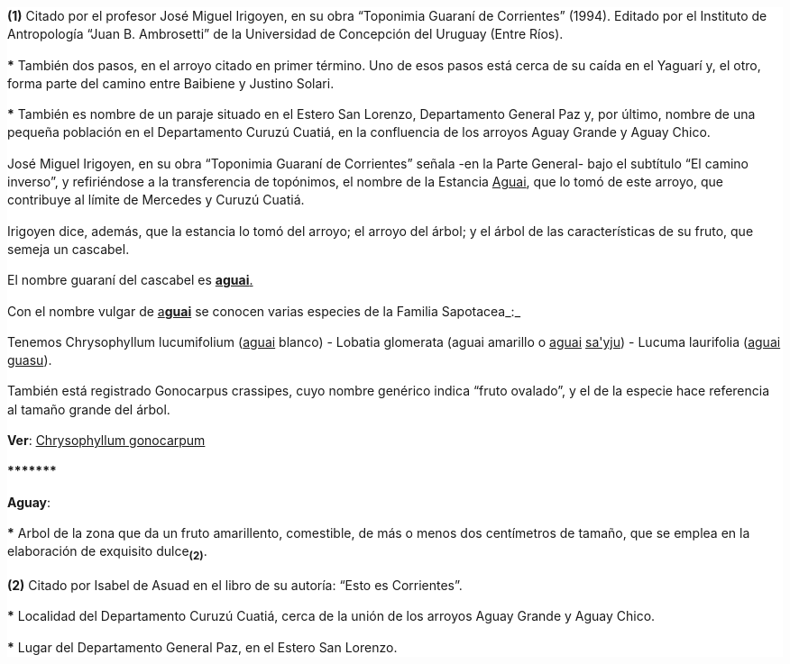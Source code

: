 **(1)** Citado por el profesor José Miguel Irigoyen, en su obra “Toponimia Guaraní de Corrientes” (1994). Editado por el Instituto de Antropología “Juan B. Ambrosetti” de la Universidad de Concepción del Uruguay (Entre Ríos).

**\*** También dos pasos, en el arroyo citado en primer término. Uno de esos pasos está cerca de su caída en el Yaguarí y, el otro, forma parte del camino entre Baibiene y Justino Solari.

**\*** También es nombre de un paraje situado en el Estero San Lorenzo, Departamento General Paz y, por último, nombre de una pequeña población en el Departamento Curuzú Cuatiá, en la confluencia de los arroyos Aguay Grande y Aguay Chico.

José Miguel Irigoyen, en su obra “Toponimia Guaraní de Corrientes” señala -en la Parte General- bajo el subtítulo “El camino inverso”, y refiriéndose a la transferencia de topónimos, el nombre de la Estancia [Aguai](http://descubrircorrientes.com.ar/2012/index.php/889-toponimia/a-b-c/index.php?option=com_content&view=category&id=599&Itemid=506), que lo tomó de este arroyo, que contribuye al límite de Mercedes y Curuzú Cuatiá.

Irigoyen dice, además, que la estancia lo tomó del arroyo; el arroyo del árbol; y el árbol de las características de su fruto, que semeja un cascabel.

El nombre guaraní del cascabel es [**aguai**.](http://descubrircorrientes.com.ar/2012/index.php/889-toponimia/a-b-c/index.php?option=com_content&view=category&id=599&Itemid=506)

Con el nombre vulgar de [a](http://descubrircorrientes.com.ar/2012/index.php/889-toponimia/a-b-c/index.php?option=com_content&view=category&id=599&Itemid=506)[**guai**](http://descubrircorrientes.com.ar/2012/index.php/889-toponimia/a-b-c/index.php?option=com_content&view=category&id=599&Itemid=506) se conocen varias especies de la Familia Sapotacea_:_

Tenemos Chrysophyllum lucumifolium ([aguai](http://descubrircorrientes.com.ar/2012/index.php/889-toponimia/a-b-c/index.php?option=com_content&view=category&id=599&Itemid=506) blanco) - Lobatia glomerata (aguai amarillo o [aguai](http://descubrircorrientes.com.ar/2012/index.php/889-toponimia/a-b-c/index.php?option=com_content&view=category&id=599&Itemid=506) [sa'yju](http://descubrircorrientes.com.ar/2012/index.php/889-toponimia/a-b-c/index.php?option=com_content&view=category&id=1426&Itemid=506)) - Lucuma laurifolia ([aguai](http://descubrircorrientes.com.ar/2012/index.php/889-toponimia/a-b-c/index.php?option=com_content&view=category&id=599&Itemid=506) [guasu](http://descubrircorrientes.com.ar/2012/index.php/889-toponimia/a-b-c/index.php?option=com_content&view=category&id=604&Itemid=506)).

También está registrado Gonocarpus crassipes, cuyo nombre genérico indica “fruto ovalado”, y el de la especie hace referencia al tamaño grande del árbol.

**Ver**: [Chrysophyllum gonocarpum](http://descubrircorrientes.com.ar/2012/index.php/889-toponimia/a-b-c/index.php?option=com_content&view=category&id=2593&Itemid=497)

**\*\*\*\*\*\*\***

**Aguay**:

**\*** Arbol de la zona que da un fruto amarillento, comestible, de más o menos dos centímetros de tamaño, que se emplea en la elaboración de exquisito dulce<sub><strong>(2)</strong></sub>.

**(2)** Citado por Isabel de Asuad en el libro de su autoría: “Esto es Corrientes”.

**\*** Localidad del Departamento Curuzú Cuatiá, cerca de la unión de los arroyos Aguay Grande y Aguay Chico.

**\*** Lugar del Departamento General Paz, en el Estero San Lorenzo.
